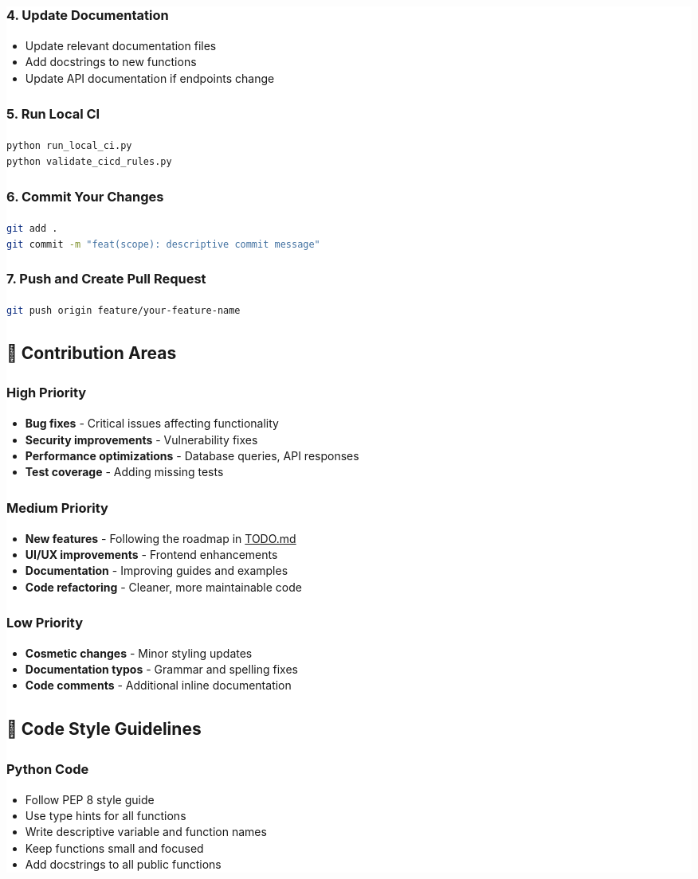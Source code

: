 ### 4. Update Documentation
- Update relevant documentation files
- Add docstrings to new functions
- Update API documentation if endpoints change

### 5. Run Local CI
```bash
python run_local_ci.py
python validate_cicd_rules.py
```

### 6. Commit Your Changes
```bash
git add .
git commit -m "feat(scope): descriptive commit message"
```

### 7. Push and Create Pull Request
```bash
git push origin feature/your-feature-name
```

## 🎯 Contribution Areas

### High Priority
- **Bug fixes** - Critical issues affecting functionality
- **Security improvements** - Vulnerability fixes
- **Performance optimizations** - Database queries, API responses
- **Test coverage** - Adding missing tests

### Medium Priority
- **New features** - Following the roadmap in [TODO.md](TODO.md)
- **UI/UX improvements** - Frontend enhancements
- **Documentation** - Improving guides and examples
- **Code refactoring** - Cleaner, more maintainable code

### Low Priority
- **Cosmetic changes** - Minor styling updates
- **Documentation typos** - Grammar and spelling fixes
- **Code comments** - Additional inline documentation

## 📝 Code Style Guidelines

### Python Code
- Follow PEP 8 style guide
- Use type hints for all functions
- Write descriptive variable and function names
- Keep functions small and focused
- Add docstrings to all public functions
